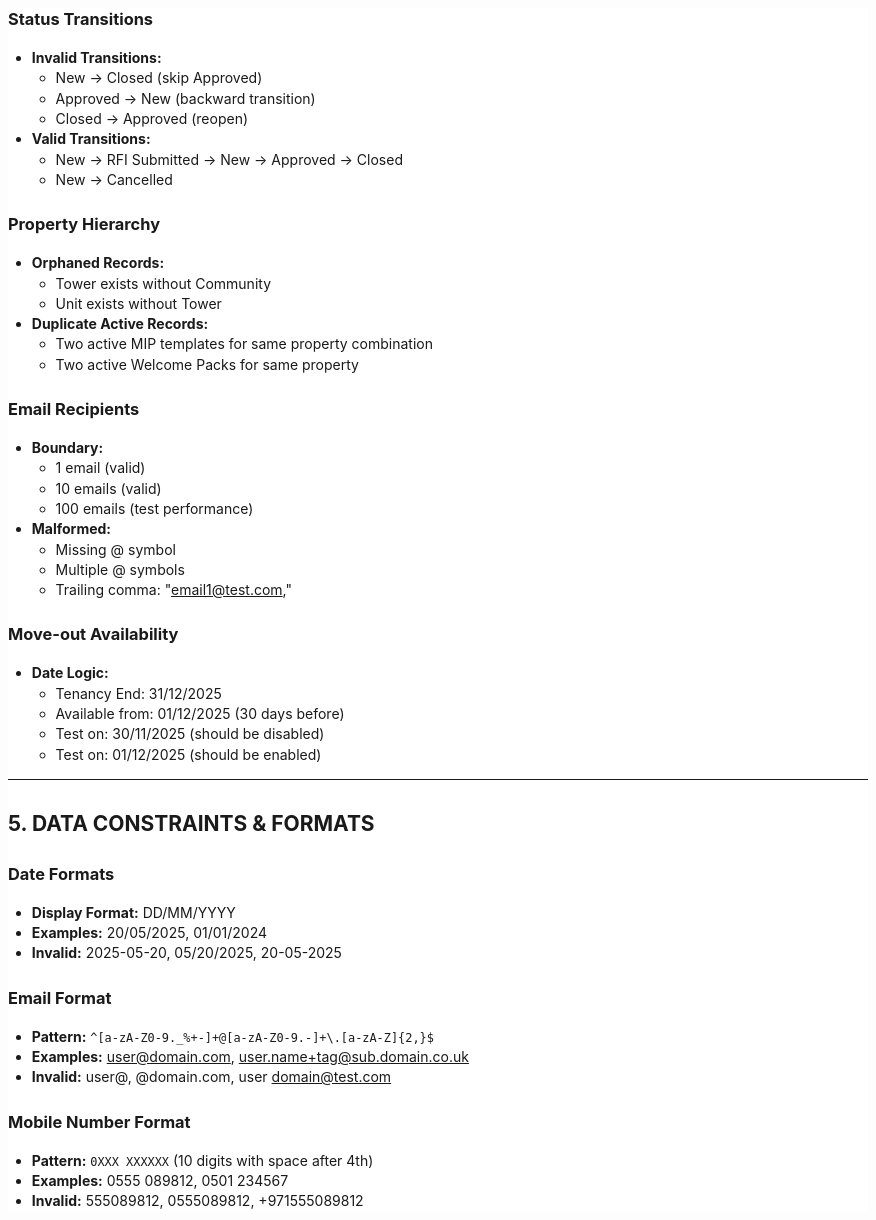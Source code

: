 ### Status Transitions
- **Invalid Transitions:**
  - New → Closed (skip Approved)
  - Approved → New (backward transition)
  - Closed → Approved (reopen)
- **Valid Transitions:**
  - New → RFI Submitted → New → Approved → Closed
  - New → Cancelled

### Property Hierarchy
- **Orphaned Records:**
  - Tower exists without Community
  - Unit exists without Tower
- **Duplicate Active Records:**
  - Two active MIP templates for same property combination
  - Two active Welcome Packs for same property

### Email Recipients
- **Boundary:**
  - 1 email (valid)
  - 10 emails (valid)
  - 100 emails (test performance)
- **Malformed:**
  - Missing @ symbol
  - Multiple @ symbols
  - Trailing comma: "email1@test.com,"

### Move-out Availability
- **Date Logic:**
  - Tenancy End: 31/12/2025
  - Available from: 01/12/2025 (30 days before)
  - Test on: 30/11/2025 (should be disabled)
  - Test on: 01/12/2025 (should be enabled)

---

## 5. DATA CONSTRAINTS & FORMATS

### Date Formats
- **Display Format:** DD/MM/YYYY
- **Examples:** 20/05/2025, 01/01/2024
- **Invalid:** 2025-05-20, 05/20/2025, 20-05-2025

### Email Format
- **Pattern:** `^[a-zA-Z0-9._%+-]+@[a-zA-Z0-9.-]+\.[a-zA-Z]{2,}$`
- **Examples:** user@domain.com, user.name+tag@sub.domain.co.uk
- **Invalid:** user@, @domain.com, user domain@test.com

### Mobile Number Format
- **Pattern:** `0XXX XXXXXX` (10 digits with space after 4th)
- **Examples:** 0555 089812, 0501 234567
- **Invalid:** 555089812, 0555089812, +971555089812

